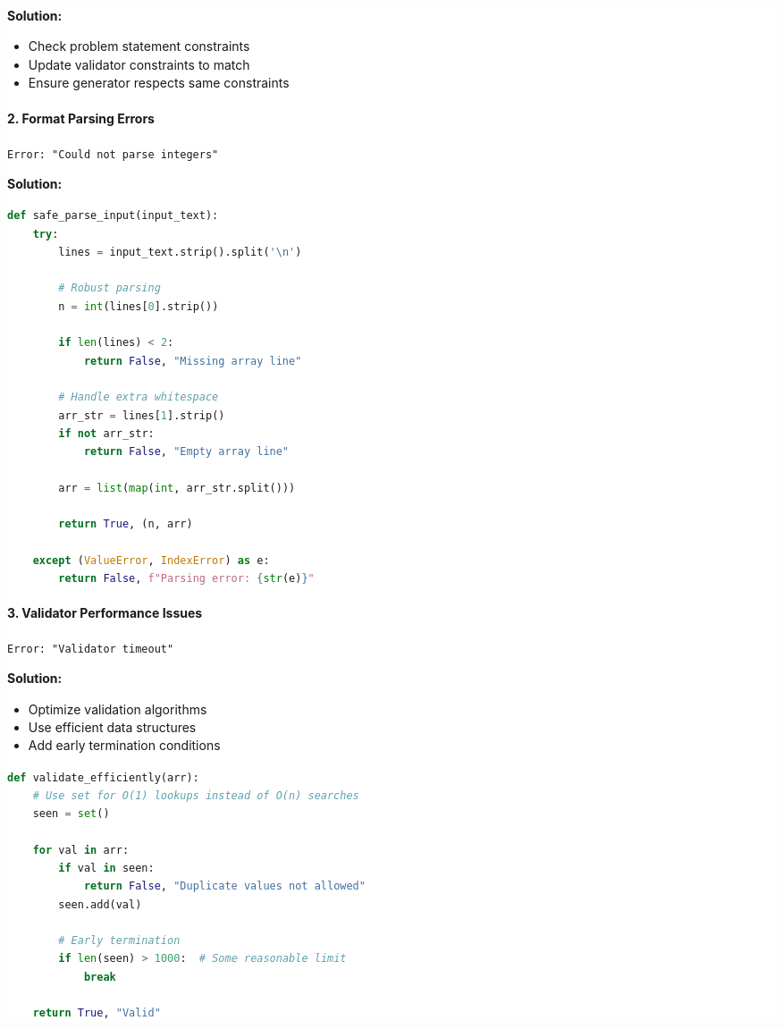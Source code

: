 **Solution:**
- Check problem statement constraints
- Update validator constraints to match
- Ensure generator respects same constraints

#### 2. Format Parsing Errors
```
Error: "Could not parse integers"
```

**Solution:**
```python
def safe_parse_input(input_text):
    try:
        lines = input_text.strip().split('\n')
        
        # Robust parsing
        n = int(lines[0].strip())
        
        if len(lines) < 2:
            return False, "Missing array line"
        
        # Handle extra whitespace
        arr_str = lines[1].strip()
        if not arr_str:
            return False, "Empty array line"
        
        arr = list(map(int, arr_str.split()))
        
        return True, (n, arr)
        
    except (ValueError, IndexError) as e:
        return False, f"Parsing error: {str(e)}"
```

#### 3. Validator Performance Issues
```
Error: "Validator timeout"
```

**Solution:**
- Optimize validation algorithms
- Use efficient data structures
- Add early termination conditions

```python
def validate_efficiently(arr):
    # Use set for O(1) lookups instead of O(n) searches
    seen = set()
    
    for val in arr:
        if val in seen:
            return False, "Duplicate values not allowed"
        seen.add(val)
        
        # Early termination
        if len(seen) > 1000:  # Some reasonable limit
            break
    
    return True, "Valid"
```
